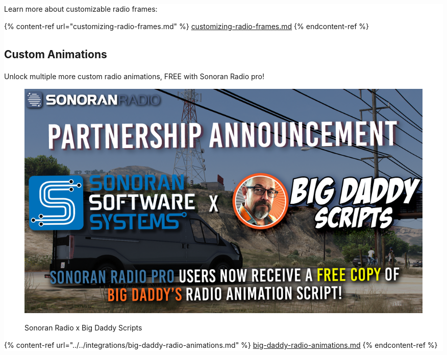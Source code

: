 Learn more about customizable radio frames:

{% content-ref url="customizing-radio-frames.md" %}
[customizing-radio-frames.md](customizing-radio-frames.md)
{% endcontent-ref %}

## Custom Animations

Unlock multiple more custom radio animations, FREE with Sonoran Radio pro!

<figure><img src="../../../.gitbook/assets/SONORAN X BIGPAPA2.png" alt=""><figcaption><p>Sonoran Radio x Big Daddy Scripts</p></figcaption></figure>

{% content-ref url="../../integrations/big-daddy-radio-animations.md" %}
[big-daddy-radio-animations.md](../../integrations/big-daddy-radio-animations.md)
{% endcontent-ref %}

